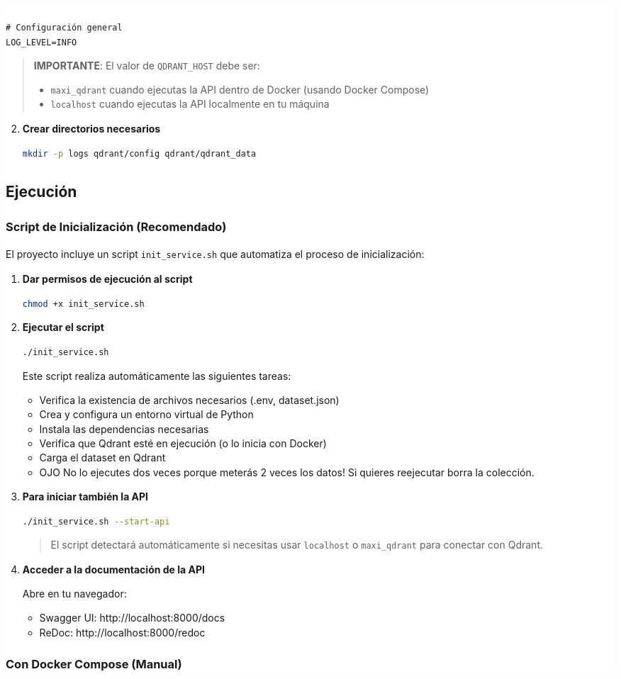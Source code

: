    ```

   # Configuración general
   LOG_LEVEL=INFO
   ```

   > **IMPORTANTE**: El valor de `QDRANT_HOST` debe ser:
   > - `maxi_qdrant` cuando ejecutas la API dentro de Docker (usando Docker Compose)
   > - `localhost` cuando ejecutas la API localmente en tu máquina

2. **Crear directorios necesarios**

   ```bash
   mkdir -p logs qdrant/config qdrant/qdrant_data
   ```

## Ejecución

### Script de Inicialización (Recomendado)

El proyecto incluye un script `init_service.sh` que automatiza el proceso de inicialización:

1. **Dar permisos de ejecución al script**

   ```bash
   chmod +x init_service.sh
   ```

2. **Ejecutar el script**

   ```bash
   ./init_service.sh
   ```

   Este script realiza automáticamente las siguientes tareas:
   - Verifica la existencia de archivos necesarios (.env, dataset.json)
   - Crea y configura un entorno virtual de Python
   - Instala las dependencias necesarias
   - Verifica que Qdrant esté en ejecución (o lo inicia con Docker)
   - Carga el dataset en Qdrant
   - OJO No lo ejecutes dos veces porque meterás 2 veces los datos! Si quieres reejecutar borra la colección. 

3. **Para iniciar también la API**

   ```bash
   ./init_service.sh --start-api
   ```

   > El script detectará automáticamente si necesitas usar `localhost` o `maxi_qdrant` para conectar con Qdrant.

4. **Acceder a la documentación de la API**

   Abre en tu navegador:
   - Swagger UI: http://localhost:8000/docs
   - ReDoc: http://localhost:8000/redoc

### Con Docker Compose (Manual)
